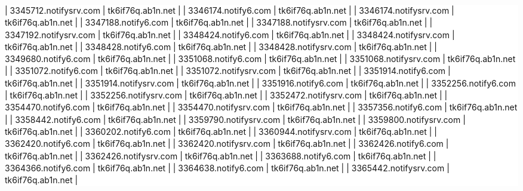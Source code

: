 | 3345712.notifysrv.com | tk6if76q.ab1n.net |
| 3346174.notify6.com | tk6if76q.ab1n.net |
| 3346174.notifysrv.com | tk6if76q.ab1n.net |
| 3347188.notify6.com | tk6if76q.ab1n.net |
| 3347188.notifysrv.com | tk6if76q.ab1n.net |
| 3347192.notifysrv.com | tk6if76q.ab1n.net |
| 3348424.notify6.com | tk6if76q.ab1n.net |
| 3348424.notifysrv.com | tk6if76q.ab1n.net |
| 3348428.notify6.com | tk6if76q.ab1n.net |
| 3348428.notifysrv.com | tk6if76q.ab1n.net |
| 3349680.notify6.com | tk6if76q.ab1n.net |
| 3351068.notify6.com | tk6if76q.ab1n.net |
| 3351068.notifysrv.com | tk6if76q.ab1n.net |
| 3351072.notify6.com | tk6if76q.ab1n.net |
| 3351072.notifysrv.com | tk6if76q.ab1n.net |
| 3351914.notify6.com | tk6if76q.ab1n.net |
| 3351914.notifysrv.com | tk6if76q.ab1n.net |
| 3351916.notify6.com | tk6if76q.ab1n.net |
| 3352256.notify6.com | tk6if76q.ab1n.net |
| 3352256.notifysrv.com | tk6if76q.ab1n.net |
| 3352472.notifysrv.com | tk6if76q.ab1n.net |
| 3354470.notify6.com | tk6if76q.ab1n.net |
| 3354470.notifysrv.com | tk6if76q.ab1n.net |
| 3357356.notify6.com | tk6if76q.ab1n.net |
| 3358442.notify6.com | tk6if76q.ab1n.net |
| 3359790.notifysrv.com | tk6if76q.ab1n.net |
| 3359800.notifysrv.com | tk6if76q.ab1n.net |
| 3360202.notify6.com | tk6if76q.ab1n.net |
| 3360944.notifysrv.com | tk6if76q.ab1n.net |
| 3362420.notify6.com | tk6if76q.ab1n.net |
| 3362420.notifysrv.com | tk6if76q.ab1n.net |
| 3362426.notify6.com | tk6if76q.ab1n.net |
| 3362426.notifysrv.com | tk6if76q.ab1n.net |
| 3363688.notify6.com | tk6if76q.ab1n.net |
| 3364366.notify6.com | tk6if76q.ab1n.net |
| 3364638.notify6.com | tk6if76q.ab1n.net |
| 3365442.notifysrv.com | tk6if76q.ab1n.net |